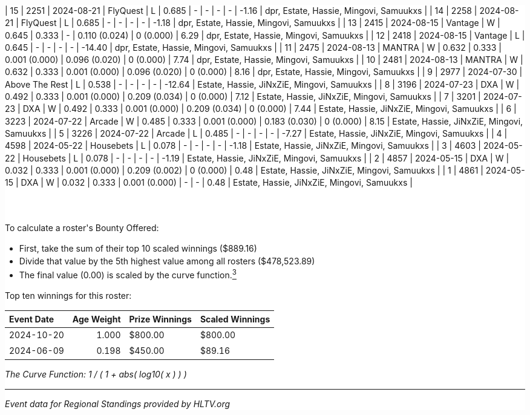 |           15 |     2251 | 2024-08-21 | FlyQuest       | L   | 0.685      | -            | -                | -                | -         |    -1.16 | dpr, Estate, Hassie, Mingovi, Samuukxs     |
|           14 |     2258 | 2024-08-21 | FlyQuest       | L   | 0.685      | -            | -                | -                | -         |    -1.18 | dpr, Estate, Hassie, Mingovi, Samuukxs     |
|           13 |     2415 | 2024-08-15 | Vantage        | W   | 0.645      | 0.333        | -                | 0.110 (0.024)    | 0 (0.000) |     6.29 | dpr, Estate, Hassie, Mingovi, Samuukxs     |
|           12 |     2418 | 2024-08-15 | Vantage        | L   | 0.645      | -            | -                | -                | -         |   -14.40 | dpr, Estate, Hassie, Mingovi, Samuukxs     |
|           11 |     2475 | 2024-08-13 | MANTRA         | W   | 0.632      | 0.333        | 0.001 (0.000)    | 0.096 (0.020)    | 0 (0.000) |     7.74 | dpr, Estate, Hassie, Mingovi, Samuukxs     |
|           10 |     2481 | 2024-08-13 | MANTRA         | W   | 0.632      | 0.333        | 0.001 (0.000)    | 0.096 (0.020)    | 0 (0.000) |     8.16 | dpr, Estate, Hassie, Mingovi, Samuukxs     |
|            9 |     2977 | 2024-07-30 | Above The Rest | L   | 0.538      | -            | -                | -                | -         |   -12.64 | Estate, Hassie, JiNxZiE, Mingovi, Samuukxs |
|            8 |     3196 | 2024-07-23 | DXA            | W   | 0.492      | 0.333        | 0.001 (0.000)    | 0.209 (0.034)    | 0 (0.000) |     7.12 | Estate, Hassie, JiNxZiE, Mingovi, Samuukxs |
|            7 |     3201 | 2024-07-23 | DXA            | W   | 0.492      | 0.333        | 0.001 (0.000)    | 0.209 (0.034)    | 0 (0.000) |     7.44 | Estate, Hassie, JiNxZiE, Mingovi, Samuukxs |
|            6 |     3223 | 2024-07-22 | Arcade         | W   | 0.485      | 0.333        | 0.001 (0.000)    | 0.183 (0.030)    | 0 (0.000) |     8.15 | Estate, Hassie, JiNxZiE, Mingovi, Samuukxs |
|            5 |     3226 | 2024-07-22 | Arcade         | L   | 0.485      | -            | -                | -                | -         |    -7.27 | Estate, Hassie, JiNxZiE, Mingovi, Samuukxs |
|            4 |     4598 | 2024-05-22 | Housebets      | L   | 0.078      | -            | -                | -                | -         |    -1.18 | Estate, Hassie, JiNxZiE, Mingovi, Samuukxs |
|            3 |     4603 | 2024-05-22 | Housebets      | L   | 0.078      | -            | -                | -                | -         |    -1.19 | Estate, Hassie, JiNxZiE, Mingovi, Samuukxs |
|            2 |     4857 | 2024-05-15 | DXA            | W   | 0.032      | 0.333        | 0.001 (0.000)    | 0.209 (0.002)    | 0 (0.000) |     0.48 | Estate, Hassie, JiNxZiE, Mingovi, Samuukxs |
|            1 |     4861 | 2024-05-15 | DXA            | W   | 0.032      | 0.333        | 0.001 (0.000)    | -                | -         |     0.48 | Estate, Hassie, JiNxZiE, Mingovi, Samuukxs |

<br />
<span id="table2"></span><br />
To calculate a roster's Bounty Offered:<br />

- First, take the sum of their top 10 scaled winnings ($889.16)
- Divide that value by the 5th highest value among all rosters ($478,523.89)
- The final value (0.00) is scaled by the curve function.[<sup>3</sup>](#curveFunction)

Top ten winnings for this roster:<br />

| Event Date | Age Weight | Prize Winnings | Scaled Winnings |
| :- | -: | :- | :- |
| 2024-10-20 |      1.000 | $800.00        | $800.00         |
| 2024-06-09 |      0.198 | $450.00        | $89.16          |


<span id="curveFunction"></span>_The Curve Function: 1 / ( 1 + abs( log10( x ) ) )_<br />

---
_Event data for Regional Standings provided by HLTV.org_<br />
